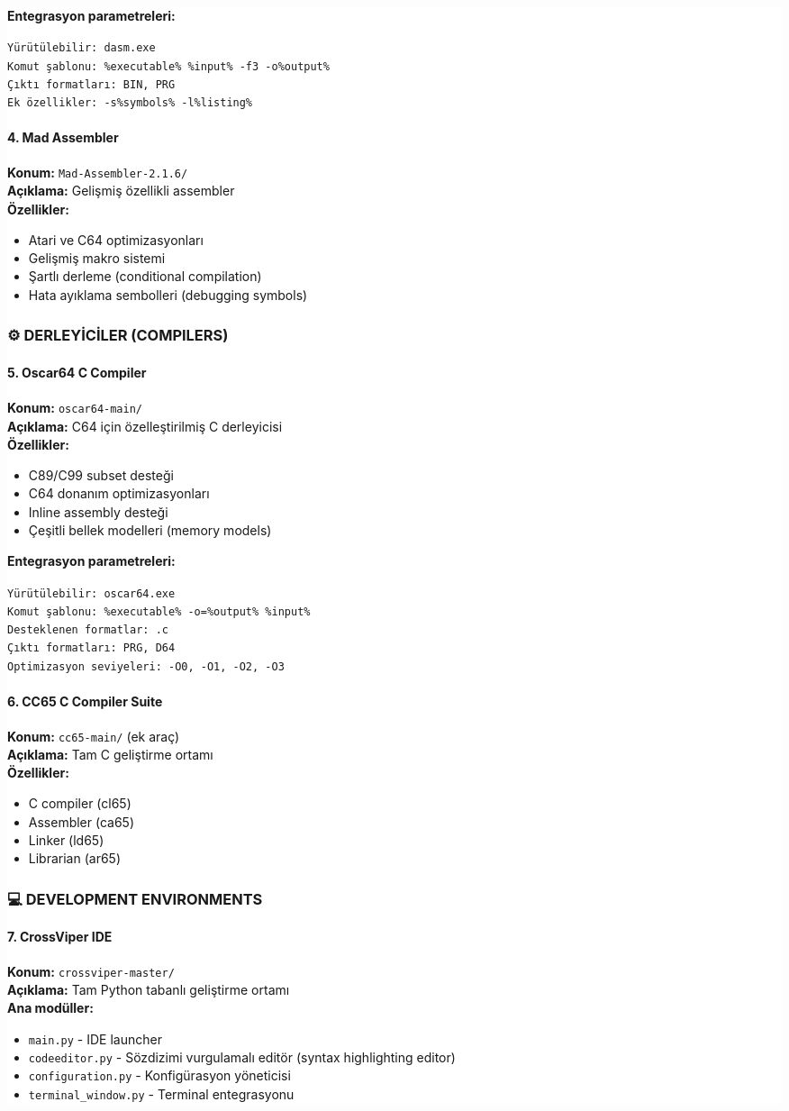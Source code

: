 **Entegrasyon parametreleri:**
```
Yürütülebilir: dasm.exe
Komut şablonu: %executable% %input% -f3 -o%output%
Çıktı formatları: BIN, PRG
Ek özellikler: -s%symbols% -l%listing%
```

#### **4. Mad Assembler**
**Konum:** `Mad-Assembler-2.1.6/`  
**Açıklama:** Gelişmiş özellikli assembler  
**Özellikler:**
- Atari ve C64 optimizasyonları
- Gelişmiş makro sistemi
- Şartlı derleme (conditional compilation)
- Hata ayıklama sembolleri (debugging symbols)

### **⚙️ DERLEYİCİLER (COMPILERS)**

#### **5. Oscar64 C Compiler**
**Konum:** `oscar64-main/`  
**Açıklama:** C64 için özelleştirilmiş C derleyicisi  
**Özellikler:**
- C89/C99 subset desteği
- C64 donanım optimizasyonları
- Inline assembly desteği
- Çeşitli bellek modelleri (memory models)

**Entegrasyon parametreleri:**
```
Yürütülebilir: oscar64.exe
Komut şablonu: %executable% -o=%output% %input%
Desteklenen formatlar: .c
Çıktı formatları: PRG, D64
Optimizasyon seviyeleri: -O0, -O1, -O2, -O3
```

#### **6. CC65 C Compiler Suite**
**Konum:** `cc65-main/` (ek araç)  
**Açıklama:** Tam C geliştirme ortamı  
**Özellikler:**
- C compiler (cl65)
- Assembler (ca65)
- Linker (ld65)
- Librarian (ar65)

### **💻 DEVELOPMENT ENVIRONMENTS**

#### **7. CrossViper IDE**
**Konum:** `crossviper-master/`  
**Açıklama:** Tam Python tabanlı geliştirme ortamı  
**Ana modüller:**
- `main.py` - IDE launcher
- `codeeditor.py` - Sözdizimi vurgulamalı editör (syntax highlighting editor)
- `configuration.py` - Konfigürasyon yöneticisi
- `terminal_window.py` - Terminal entegrasyonu
